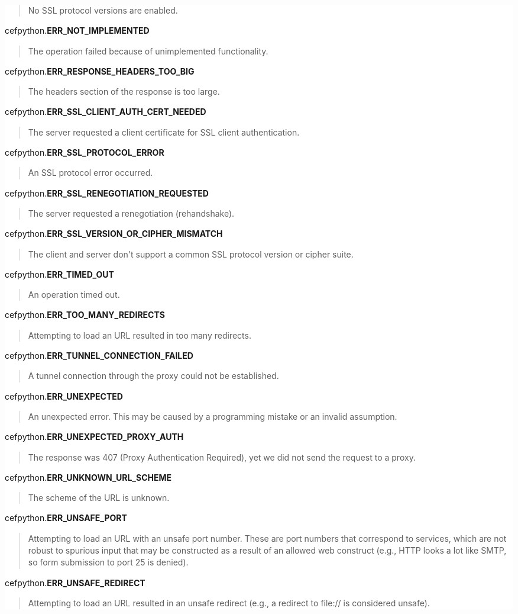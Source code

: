 > No SSL protocol versions are enabled.

cefpython.**ERR\_NOT\_IMPLEMENTED**

> The operation failed because of unimplemented functionality.

cefpython.**ERR\_RESPONSE\_HEADERS\_TOO\_BIG**

> The headers section of the response is too large.

cefpython.**ERR\_SSL\_CLIENT\_AUTH\_CERT\_NEEDED**

> The server requested a client certificate for SSL client authentication.

cefpython.**ERR\_SSL\_PROTOCOL\_ERROR**

> An SSL protocol error occurred.

cefpython.**ERR\_SSL\_RENEGOTIATION\_REQUESTED**

> The server requested a renegotiation (rehandshake).

cefpython.**ERR\_SSL\_VERSION\_OR\_CIPHER\_MISMATCH**

> The client and server don't support a common SSL protocol version or
> cipher suite.

cefpython.**ERR\_TIMED\_OUT**

> An operation timed out.

cefpython.**ERR\_TOO\_MANY\_REDIRECTS**

> Attempting to load an URL resulted in too many redirects.

cefpython.**ERR\_TUNNEL\_CONNECTION\_FAILED**

> A tunnel connection through the proxy could not be established.

cefpython.**ERR\_UNEXPECTED**

> An unexpected error.  This may be caused by a programming mistake or an
> invalid assumption.

cefpython.**ERR\_UNEXPECTED\_PROXY\_AUTH**

> The response was 407 (Proxy Authentication Required), yet we did not send
> the request to a proxy.

cefpython.**ERR\_UNKNOWN\_URL\_SCHEME**

> The scheme of the URL is unknown.

cefpython.**ERR\_UNSAFE\_PORT**

> Attempting to load an URL with an unsafe port number.  These are port
> numbers that correspond to services, which are not robust to spurious input
> that may be constructed as a result of an allowed web construct (e.g., HTTP
> looks a lot like SMTP, so form submission to port 25 is denied).

cefpython.**ERR\_UNSAFE\_REDIRECT**

> Attempting to load an URL resulted in an unsafe redirect (e.g., a redirect
> to file:// is considered unsafe).